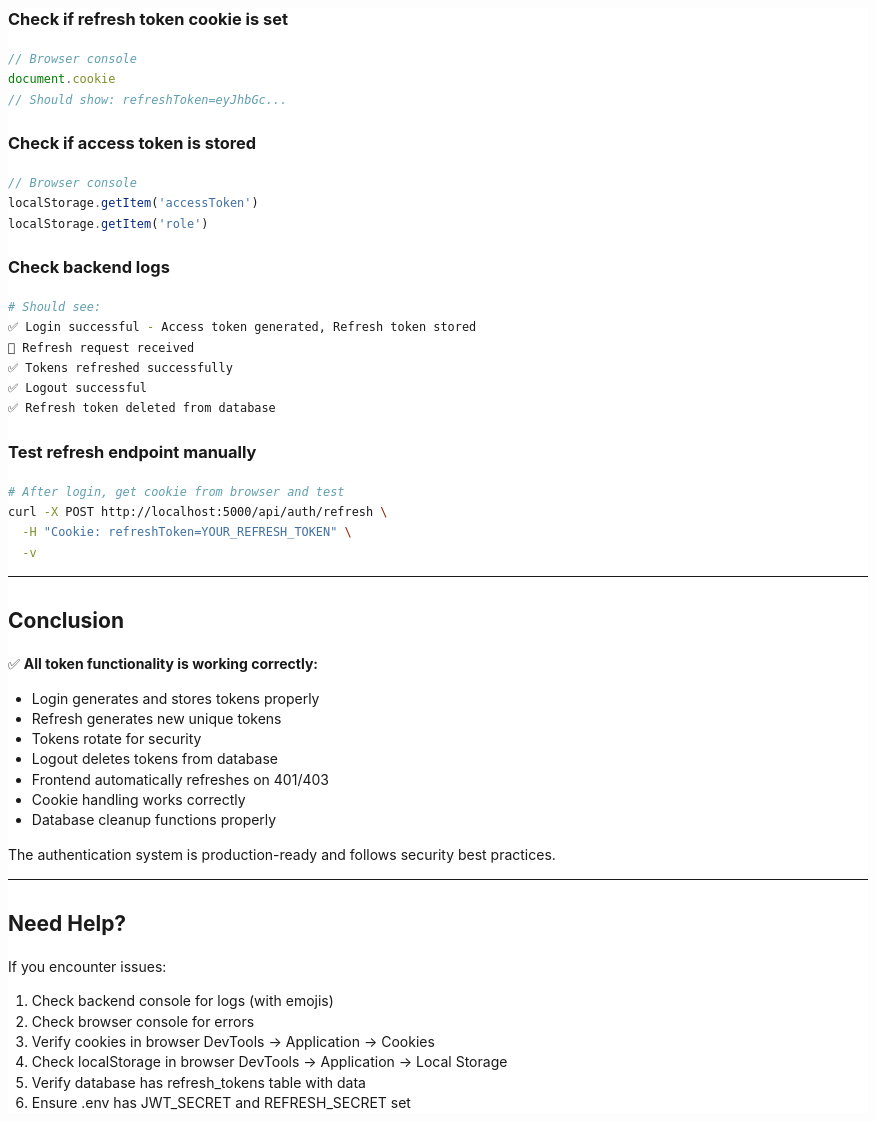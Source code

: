 ### Check if refresh token cookie is set
```javascript
// Browser console
document.cookie
// Should show: refreshToken=eyJhbGc...
```

### Check if access token is stored
```javascript
// Browser console
localStorage.getItem('accessToken')
localStorage.getItem('role')
```

### Check backend logs
```bash
# Should see:
✅ Login successful - Access token generated, Refresh token stored
🔄 Refresh request received
✅ Tokens refreshed successfully
✅ Logout successful
✅ Refresh token deleted from database
```

### Test refresh endpoint manually
```bash
# After login, get cookie from browser and test
curl -X POST http://localhost:5000/api/auth/refresh \
  -H "Cookie: refreshToken=YOUR_REFRESH_TOKEN" \
  -v
```

---

## Conclusion

✅ **All token functionality is working correctly:**
- Login generates and stores tokens properly
- Refresh generates new unique tokens
- Tokens rotate for security
- Logout deletes tokens from database
- Frontend automatically refreshes on 401/403
- Cookie handling works correctly
- Database cleanup functions properly

The authentication system is production-ready and follows security best practices.

---

## Need Help?

If you encounter issues:
1. Check backend console for logs (with emojis)
2. Check browser console for errors
3. Verify cookies in browser DevTools → Application → Cookies
4. Check localStorage in browser DevTools → Application → Local Storage
5. Verify database has refresh_tokens table with data
6. Ensure .env has JWT_SECRET and REFRESH_SECRET set

